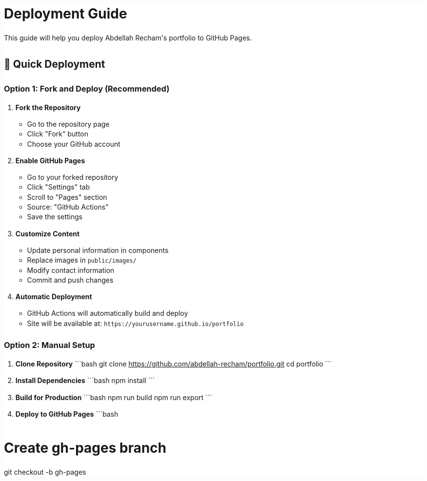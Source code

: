 # Deployment Guide

This guide will help you deploy Abdellah Recham's portfolio to GitHub Pages.

## 🚀 Quick Deployment

### Option 1: Fork and Deploy (Recommended)

1. **Fork the Repository**
   - Go to the repository page
   - Click "Fork" button
   - Choose your GitHub account

2. **Enable GitHub Pages**
   - Go to your forked repository
   - Click "Settings" tab
   - Scroll to "Pages" section
   - Source: "GitHub Actions"
   - Save the settings

3. **Customize Content**
   - Update personal information in components
   - Replace images in `public/images/`
   - Modify contact information
   - Commit and push changes

4. **Automatic Deployment**
   - GitHub Actions will automatically build and deploy
   - Site will be available at: `https://yourusername.github.io/portfolio`

### Option 2: Manual Setup

1. **Clone Repository**
\`\`\`bash
git clone https://github.com/abdellah-recham/portfolio.git
cd portfolio
\`\`\`

2. **Install Dependencies**
\`\`\`bash
npm install
\`\`\`

3. **Build for Production**
\`\`\`bash
npm run build
npm run export
\`\`\`

4. **Deploy to GitHub Pages**
\`\`\`bash
# Create gh-pages branch
git checkout -b gh-pages
